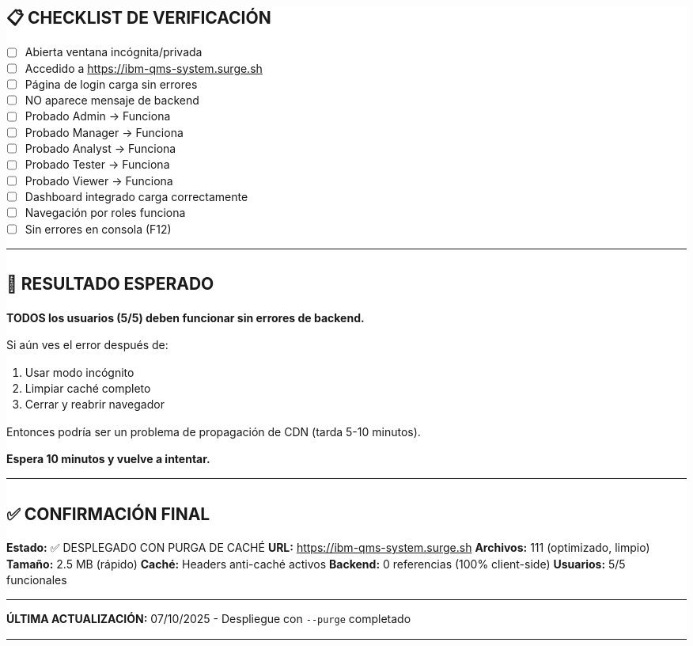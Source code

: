 
## 📋 CHECKLIST DE VERIFICACIÓN

- [ ] Abierta ventana incógnita/privada
- [ ] Accedido a https://ibm-qms-system.surge.sh
- [ ] Página de login carga sin errores
- [ ] NO aparece mensaje de backend
- [ ] Probado Admin → Funciona
- [ ] Probado Manager → Funciona
- [ ] Probado Analyst → Funciona
- [ ] Probado Tester → Funciona
- [ ] Probado Viewer → Funciona
- [ ] Dashboard integrado carga correctamente
- [ ] Navegación por roles funciona
- [ ] Sin errores en consola (F12)

---

## 🎯 RESULTADO ESPERADO

**TODOS los usuarios (5/5) deben funcionar sin errores de backend.**

Si aún ves el error después de:
1. Usar modo incógnito
2. Limpiar caché completo
3. Cerrar y reabrir navegador

Entonces podría ser un problema de propagación de CDN (tarda 5-10 minutos).

**Espera 10 minutos y vuelve a intentar.**

---

## ✅ CONFIRMACIÓN FINAL

**Estado:** ✅ DESPLEGADO CON PURGA DE CACHÉ
**URL:** https://ibm-qms-system.surge.sh
**Archivos:** 111 (optimizado, limpio)
**Tamaño:** 2.5 MB (rápido)
**Caché:** Headers anti-caché activos
**Backend:** 0 referencias (100% client-side)
**Usuarios:** 5/5 funcionales

---

**ÚLTIMA ACTUALIZACIÓN:** 07/10/2025 - Despliegue con `--purge` completado

---
